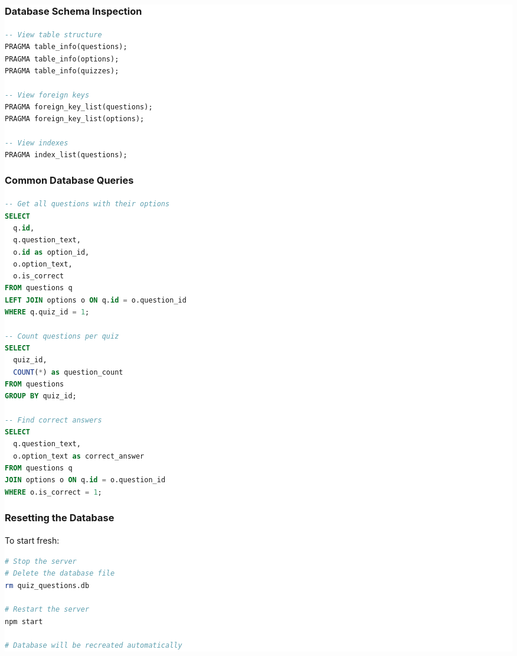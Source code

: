 ### Database Schema Inspection

```sql
-- View table structure
PRAGMA table_info(questions);
PRAGMA table_info(options);
PRAGMA table_info(quizzes);

-- View foreign keys
PRAGMA foreign_key_list(questions);
PRAGMA foreign_key_list(options);

-- View indexes
PRAGMA index_list(questions);
```

### Common Database Queries

```sql
-- Get all questions with their options
SELECT 
  q.id,
  q.question_text,
  o.id as option_id,
  o.option_text,
  o.is_correct
FROM questions q
LEFT JOIN options o ON q.id = o.question_id
WHERE q.quiz_id = 1;

-- Count questions per quiz
SELECT 
  quiz_id,
  COUNT(*) as question_count
FROM questions
GROUP BY quiz_id;

-- Find correct answers
SELECT 
  q.question_text,
  o.option_text as correct_answer
FROM questions q
JOIN options o ON q.id = o.question_id
WHERE o.is_correct = 1;
```

### Resetting the Database

To start fresh:

```bash
# Stop the server
# Delete the database file
rm quiz_questions.db

# Restart the server
npm start

# Database will be recreated automatically
```
